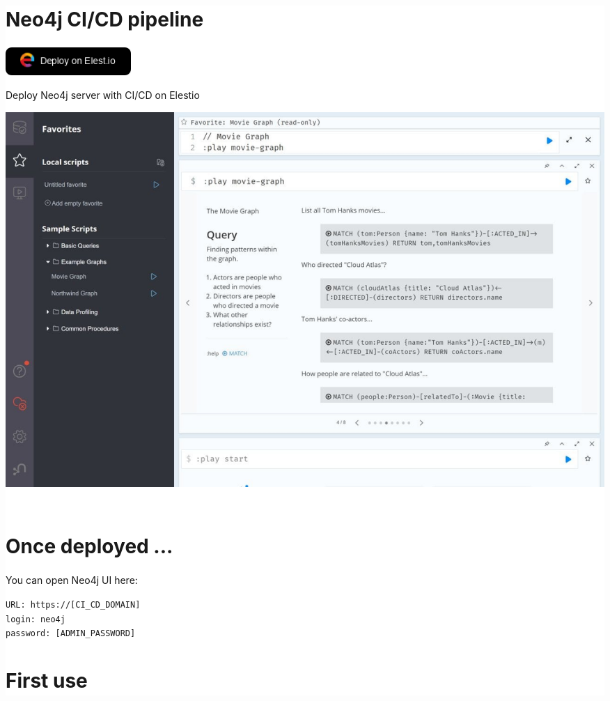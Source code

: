 # Neo4j CI/CD pipeline

<a href="https://dash.elest.io/deploy?source=cicd&social=dockerCompose&url=https://github.com/elestio-examples/neo4j"><img src="deploy-on-elestio.png" alt="Deploy on Elest.io" width="180px" /></a>

Deploy Neo4j server with CI/CD on Elestio

<img src="neo4j.jpg" style='width: 100%;'/>
<br/>
<br/>

# Once deployed ...

You can open Neo4j UI here:

    URL: https://[CI_CD_DOMAIN]
    login: neo4j
    password: [ADMIN_PASSWORD]

# First use
